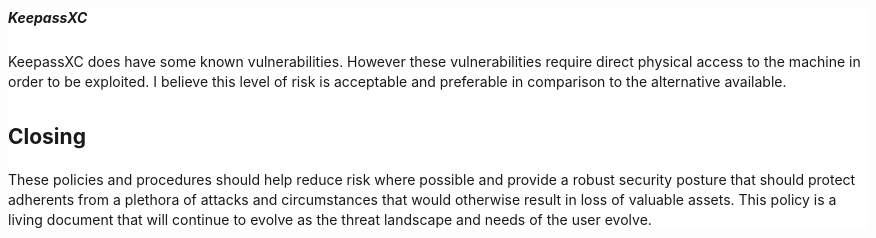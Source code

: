 ##### KeepassXC

KeepassXC does have some known vulnerabilities. However these vulnerabilities require direct physical access to the machine in order to be exploited. I believe this level of risk is acceptable and preferable in comparison to the alternative available. 


## Closing

These policies and procedures should help reduce risk where possible and provide a robust security posture that should protect adherents from a plethora of attacks and circumstances that would otherwise result in loss of valuable assets. This policy is a living document that will continue to evolve as the threat landscape and needs of the user evolve. 